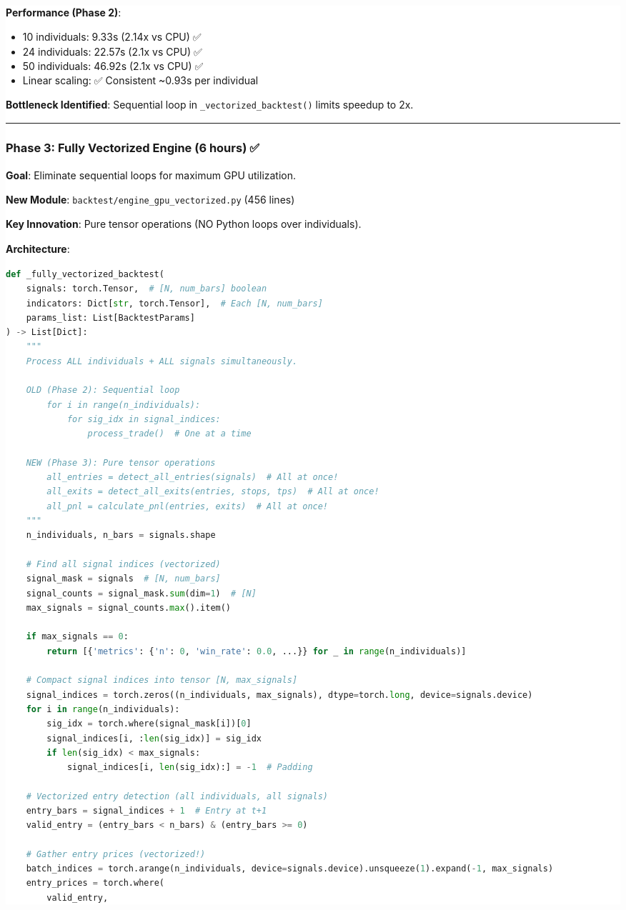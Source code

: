 **Performance (Phase 2)**:
- 10 individuals: 9.33s (2.14x vs CPU) ✅
- 24 individuals: 22.57s (2.1x vs CPU) ✅
- 50 individuals: 46.92s (2.1x vs CPU) ✅
- Linear scaling: ✅ Consistent ~0.93s per individual

**Bottleneck Identified**: Sequential loop in `_vectorized_backtest()` limits speedup to 2x.

---

### Phase 3: Fully Vectorized Engine (6 hours) ✅

**Goal**: Eliminate sequential loops for maximum GPU utilization.

**New Module**: `backtest/engine_gpu_vectorized.py` (456 lines)

**Key Innovation**: Pure tensor operations (NO Python loops over individuals).

**Architecture**:
```python
def _fully_vectorized_backtest(
    signals: torch.Tensor,  # [N, num_bars] boolean
    indicators: Dict[str, torch.Tensor],  # Each [N, num_bars]
    params_list: List[BacktestParams]
) -> List[Dict]:
    """
    Process ALL individuals + ALL signals simultaneously.
    
    OLD (Phase 2): Sequential loop
        for i in range(n_individuals):
            for sig_idx in signal_indices:
                process_trade()  # One at a time
    
    NEW (Phase 3): Pure tensor operations
        all_entries = detect_all_entries(signals)  # All at once!
        all_exits = detect_all_exits(entries, stops, tps)  # All at once!
        all_pnl = calculate_pnl(entries, exits)  # All at once!
    """
    n_individuals, n_bars = signals.shape
    
    # Find all signal indices (vectorized)
    signal_mask = signals  # [N, num_bars]
    signal_counts = signal_mask.sum(dim=1)  # [N]
    max_signals = signal_counts.max().item()
    
    if max_signals == 0:
        return [{'metrics': {'n': 0, 'win_rate': 0.0, ...}} for _ in range(n_individuals)]
    
    # Compact signal indices into tensor [N, max_signals]
    signal_indices = torch.zeros((n_individuals, max_signals), dtype=torch.long, device=signals.device)
    for i in range(n_individuals):
        sig_idx = torch.where(signal_mask[i])[0]
        signal_indices[i, :len(sig_idx)] = sig_idx
        if len(sig_idx) < max_signals:
            signal_indices[i, len(sig_idx):] = -1  # Padding
    
    # Vectorized entry detection (all individuals, all signals)
    entry_bars = signal_indices + 1  # Entry at t+1
    valid_entry = (entry_bars < n_bars) & (entry_bars >= 0)
    
    # Gather entry prices (vectorized!)
    batch_indices = torch.arange(n_individuals, device=signals.device).unsqueeze(1).expand(-1, max_signals)
    entry_prices = torch.where(
        valid_entry,
```